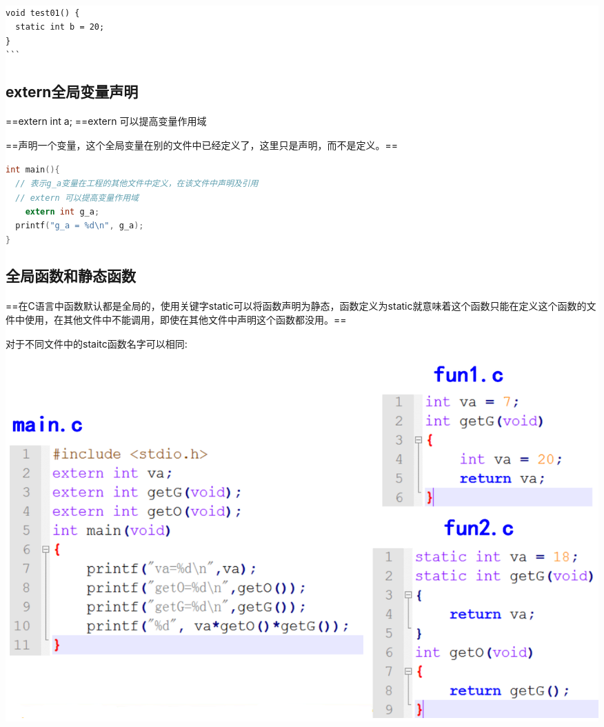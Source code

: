     void test01() {
      static int b = 20;
    }
    ```

    

## extern全局变量声明 

==extern int a; ==extern 可以提高变量作用域

==声明一个变量，这个全局变量在别的文件中已经定义了，这里只是声明，而不是定义。==

```c
int main(){
  // 表示g_a变量在工程的其他文件中定义，在该文件中声明及引用
  // extern 可以提高变量作用域
	extern int g_a;
  printf("g_a = %d\n", g_a);
}
```



## 全局函数和静态函数

==在C语言中函数默认都是全局的，使用关键字static可以将函数声明为静态，函数定义为static就意味着这个函数只能在定义这个函数的文件中使用，在其他文件中不能调用，即使在其他文件中声明这个函数都没用。==

对于不同文件中的staitc函数名字可以相同:

![全局函数和静态函数](https://raw.githubusercontent.com/YangLuchao/c_study/main/%E5%9B%BE/%E5%85%A8%E5%B1%80%E5%87%BD%E6%95%B0%E5%92%8C%E9%9D%99%E6%80%81%E5%87%BD%E6%95%B0.png)
